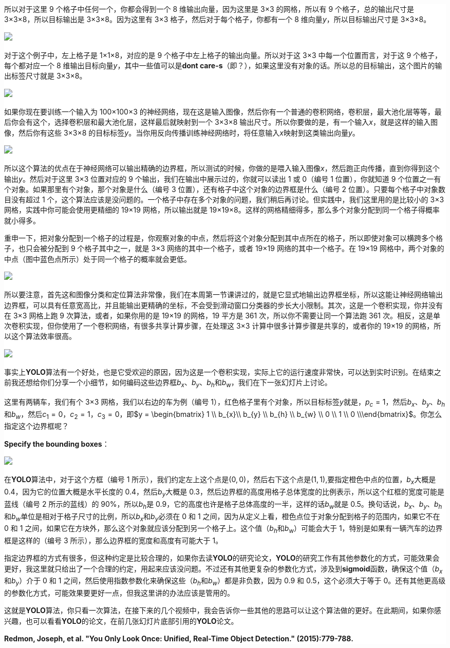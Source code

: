 所以对于这里 9 个格子中任何一个，你都会得到一个 8 维输出向量，因为这里是 3×3 的网格，所以有 9 个格子，总的输出尺寸是 3×3×8，所以目标输出是 3×3×8。因为这里有 3×3 格子，然后对于每个格子，你都有一个 8 维向量$y$，所以目标输出尺寸是 3×3×8。

![](https://ngte-superbed.oss-cn-beijing.aliyuncs.com/book/Andrew-Ng-DeepLearning-AI/98633e9df22fd06cfc21af2e7d39bbb6.png)

对于这个例子中，左上格子是 1×1×8，对应的是 9 个格子中左上格子的输出向量。所以对于这 3×3 中每一个位置而言，对于这 9 个格子，每个都对应一个 8 维输出目标向量$y$，其中一些值可以是**dont care-s**（即？），如果这里没有对象的话。所以总的目标输出，这个图片的输出标签尺寸就是 3×3×8。

![](https://ngte-superbed.oss-cn-beijing.aliyuncs.com/book/Andrew-Ng-DeepLearning-AI/404fdcba2685b830ae3718d348ab1d75.png)

如果你现在要训练一个输入为 100×100×3 的神经网络，现在这是输入图像，然后你有一个普通的卷积网络，卷积层，最大池化层等等，最后你会有这个，选择卷积层和最大池化层，这样最后就映射到一个 3×3×8 输出尺寸。所以你要做的是，有一个输入$x$，就是这样的输入图像，然后你有这些 3×3×8 的目标标签$y$。当你用反向传播训练神经网络时，将任意输入$x$映射到这类输出向量$y$。

![](https://ngte-superbed.oss-cn-beijing.aliyuncs.com/book/Andrew-Ng-DeepLearning-AI/a6d32959543c502ee18765cf20495bc2.png)

所以这个算法的优点在于神经网络可以输出精确的边界框，所以测试的时候，你做的是喂入输入图像$x$，然后跑正向传播，直到你得到这个输出$y$。然后对于这里 3×3 位置对应的 9 个输出，我们在输出中展示过的，你就可以读出 1 或 0（编号 1 位置），你就知道 9 个位置之一有个对象。如果那里有个对象，那个对象是什么（编号 3 位置），还有格子中这个对象的边界框是什么（编号 2 位置）。只要每个格子中对象数目没有超过 1 个，这个算法应该是没问题的。一个格子中存在多个对象的问题，我们稍后再讨论。但实践中，我们这里用的是比较小的 3×3 网格，实践中你可能会使用更精细的 19×19 网格，所以输出就是 19×19×8。这样的网格精细得多，那么多个对象分配到同一个格子得概率就小得多。

重申一下，把对象分配到一个格子的过程是，你观察对象的中点，然后将这个对象分配到其中点所在的格子，所以即使对象可以横跨多个格子，也只会被分配到 9 个格子其中之一，就是 3×3 网络的其中一个格子，或者 19×19 网络的其中一个格子。在 19×19 网格中，两个对象的中点（图中蓝色点所示）处于同一个格子的概率就会更低。

![](https://ngte-superbed.oss-cn-beijing.aliyuncs.com/book/Andrew-Ng-DeepLearning-AI/b6b6ca6167596a180c7bab7296ea850c.png)

所以要注意，首先这和图像分类和定位算法非常像，我们在本周第一节课讲过的，就是它显式地输出边界框坐标，所以这能让神经网络输出边界框，可以具有任意宽高比，并且能输出更精确的坐标，不会受到滑动窗口分类器的步长大小限制。其次，这是一个卷积实现，你并没有在 3×3 网格上跑 9 次算法，或者，如果你用的是 19×19 的网格，19 平方是 361 次，所以你不需要让同一个算法跑 361 次。相反，这是单次卷积实现，但你使用了一个卷积网络，有很多共享计算步骤，在处理这 3×3 计算中很多计算步骤是共享的，或者你的 19×19 的网格，所以这个算法效率很高。

![](https://ngte-superbed.oss-cn-beijing.aliyuncs.com/book/Andrew-Ng-DeepLearning-AI/395c57c64bb792a813a904b135423937.png)

事实上**YOLO**算法有一个好处，也是它受欢迎的原因，因为这是一个卷积实现，实际上它的运行速度非常快，可以达到实时识别。在结束之前我还想给你们分享一个小细节，如何编码这些边界框$b_{x}$、$b_{y}$、$b_{h}$和$b_{w}$，我们在下一张幻灯片上讨论。

这里有两辆车，我们有个 3×3 网格，我们以右边的车为例（编号 1），红色格子里有个对象，所以目标标签$y$就是，$p_{c}= 1$，然后$b_{x}$、$b_{y}$、$b_{h}$和$b_{w}$，然后$c_{1} =0$，$c_{2} = 1$，$c_{3} = 0$，即$y = \begin{bmatrix} 1 \\ b_{x}\\ b_{y} \\ b_{h} \\ b_{w} \\ 0 \\ 1 \\ 0 \\\end{bmatrix}$。你怎么指定这个边界框呢？

**Specify the bounding boxes**：

![](https://ngte-superbed.oss-cn-beijing.aliyuncs.com/book/Andrew-Ng-DeepLearning-AI/0d7ee9b9f455338a8724520841223b11.png)

在**YOLO**算法中，对于这个方框（编号 1 所示），我们约定左上这个点是$(0,0)$，然后右下这个点是$(1,1)$,要指定橙色中点的位置，$b_{x}$大概是 0.4，因为它的位置大概是水平长度的 0.4，然后$b_{y}$大概是 0.3，然后边界框的高度用格子总体宽度的比例表示，所以这个红框的宽度可能是蓝线（编号 2 所示的蓝线）的 90%，所以$b_{h}$是 0.9，它的高度也许是格子总体高度的一半，这样的话$b_{w}$就是 0.5。换句话说，$b_{x}$、$b_{y}$、$b_{h}$和$b_{w}$单位是相对于格子尺寸的比例，所以$b_{x}$和$b_{y}$必须在 0 和 1 之间，因为从定义上看，橙色点位于对象分配到格子的范围内，如果它不在 0 和 1 之间，如果它在方块外，那么这个对象就应该分配到另一个格子上。这个值（$b_{h}$和$b_{w}$）可能会大于 1，特别是如果有一辆汽车的边界框是这样的（编号 3 所示），那么边界框的宽度和高度有可能大于 1。

指定边界框的方式有很多，但这种约定是比较合理的，如果你去读**YOLO**的研究论文，**YOLO**的研究工作有其他参数化的方式，可能效果会更好，我这里就只给出了一个合理的约定，用起来应该没问题。不过还有其他更复杂的参数化方式，涉及到**sigmoid**函数，确保这个值（$b_{x}$和$b_{y}$）介于 0 和 1 之间，然后使用指数参数化来确保这些（$b_{h}$和$b_{w}$）都是非负数，因为 0.9 和 0.5，这个必须大于等于 0。还有其他更高级的参数化方式，可能效果要更好一点，但我这里讲的办法应该是管用的。

这就是**YOLO**算法，你只看一次算法，在接下来的几个视频中，我会告诉你一些其他的思路可以让这个算法做的更好。在此期间，如果你感兴趣，也可以看看**YOLO**的论文，在前几张幻灯片底部引用的**YOLO**论文。

**Redmon, Joseph, et al. "You Only Look Once: Unified, Real-Time Object Detection." (2015):779-788.**
